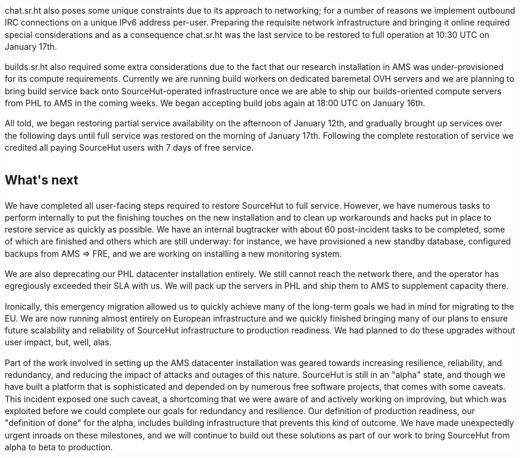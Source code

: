 chat.sr.ht also poses some unique constraints due to its approach to networking;
for a number of reasons we implement outbound IRC connections on a unique IPv6
address per-user. Preparing the requisite network infrastructure and bringing it
online required special considerations and as a consequence chat.sr.ht was the
last service to be restored to full operation at 10:30 UTC on January 17th.

builds.sr.ht also required some extra considerations due to the fact that our
research installation in AMS was under-provisioned for its compute requirements.
Currently we are running build workers on dedicated baremetal OVH servers and we
are planning to bring build service back onto SourceHut-operated infrastructure
once we are able to ship our builds-oriented compute servers from PHL to AMS in
the coming weeks. We began accepting build jobs again at 18:00 UTC on January
16th.

All told, we began restoring partial service availability on the afternoon of
January 12th, and gradually brought up services over the following days until
full service was restored on the morning of January 17th. Following the
complete restoration of service we credited all paying SourceHut users with 7
days of free service.

## What's next

We have completed all user-facing steps required to restore SourceHut to full
service. However, we have numerous tasks to perform internally to put the
finishing touches on the new installation and to clean up workarounds and hacks
put in place to restore service as quickly as possible. We have an internal
bugtracker with about 60 post-incident tasks to be completed, some of which are
finished and others which are still underway: for instance, we have provisioned
a new standby database, configured backups from AMS => FRE, and we are working
on installing a new monitoring system.

We are also deprecating our PHL datacenter installation entirely. We still
cannot reach the network there, and the operator has egregiously exceeded their
SLA with us. We will pack up the servers in PHL and ship them to AMS to
supplement capacity there.

Ironically, this emergency migration allowed us to quickly achieve many of the
long-term goals we had in mind for migrating to the EU. We are now running
almost entirely on European infrastructure and we quickly finished bringing many
of our plans to ensure future scalability and reliability of SourceHut
infrastructure to production readiness. We had planned to do these upgrades
without user impact, but, well, alas.

Part of the work involved in setting up the AMS datacenter installation was
geared towards increasing resilience, reliability, and redundancy, and reducing
the impact of attacks and outages of this nature. SourceHut is still in an
"alpha" state, and though we have built a platform that is sophisticated and
depended on by numerous free software projects, that comes with some caveats.
This incident exposed one such caveat, a shortcoming that we were aware of and
actively working on improving, but which was exploited before we could complete
our goals for redundancy and resilience. Our definition of production readiness,
our "definition of done" for the alpha, includes building infrastructure that
prevents this kind of outcome. We have made unexpectedly urgent inroads on these
milestones, and we will continue to build out these solutions as part of our
work to bring SourceHut from alpha to beta to production.
